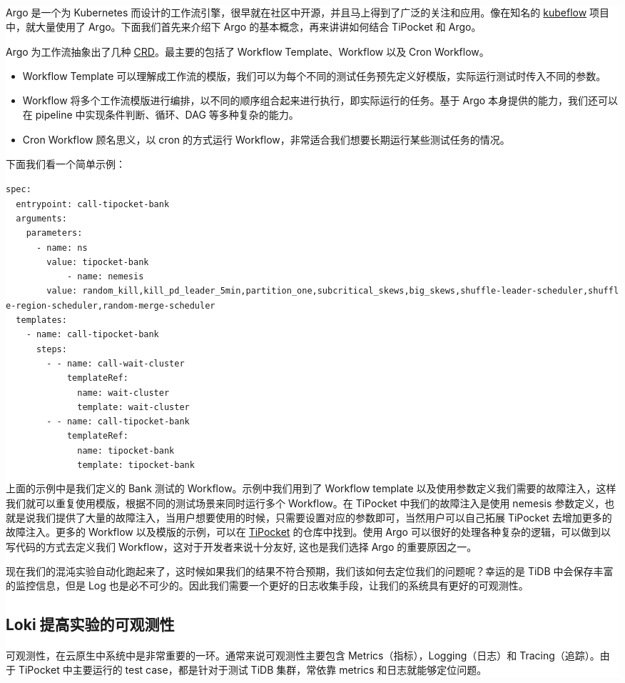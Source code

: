 Argo 是一个为 Kubernetes 而设计的工作流引擎，很早就在社区中开源，并且马上得到了广泛的关注和应用。像在知名的 [kubeflow](https://www.kubeflow.org/) 项目中，就大量使用了 Argo。下面我们首先来介绍下 Argo 的基本概念，再来讲讲如何结合 TiPocket 和 Argo。

Argo 为工作流抽象出了几种 [CRD](https://kubernetes.io/docs/concepts/extend-kubernetes/api-extension/custom-resources/)。最主要的包括了 Workflow Template、Workflow 以及 Cron Workflow。

*   Workflow Template 可以理解成工作流的模版，我们可以为每个不同的测试任务预先定义好模版，实际运行测试时传入不同的参数。

*   Workflow 将多个工作流模版进行编排，以不同的顺序组合起来进行执行，即实际运行的任务。基于 Argo 本身提供的能力，我们还可以在 pipeline 中实现条件判断、循环、DAG 等多种复杂的能力。

*   Cron Workflow 顾名思义，以 cron 的方式运行 Workflow，非常适合我们想要长期运行某些测试任务的情况。 

下面我们看一个简单示例：

```
spec:
  entrypoint: call-tipocket-bank
  arguments:
    parameters:
      - name: ns
        value: tipocket-bank
            - name: nemesis
        value: random_kill,kill_pd_leader_5min,partition_one,subcritical_skews,big_skews,shuffle-leader-scheduler,shuffle-region-scheduler,random-merge-scheduler
  templates:
    - name: call-tipocket-bank
      steps:
        - - name: call-wait-cluster
            templateRef:
              name: wait-cluster
              template: wait-cluster
        - - name: call-tipocket-bank
            templateRef:
              name: tipocket-bank
              template: tipocket-bank
```

上面的示例中是我们定义的 Bank 测试的 Workflow。示例中我们用到了 Workflow template 以及使用参数定义我们需要的故障注入，这样我们就可以重复使用模版，根据不同的测试场景来同时运行多个 Workflow。在 TiPocket 中我们的故障注入是使用 nemesis 参数定义，也就是说我们提供了大量的故障注入，当用户想要使用的时候，只需要设置对应的参数即可，当然用户可以自己拓展 TiPocket 去增加更多的故障注入。更多的 Workflow 以及模版的示例，可以在 [TiPocket](https://github.com/pingcap/tipocket/tree/master/argo/workflow) 的仓库中找到。使用 Argo 可以很好的处理各种复杂的逻辑，可以做到以写代码的方式去定义我们 Workflow，这对于开发者来说十分友好, 这也是我们选择 Argo 的重要原因之一。

现在我们的混沌实验自动化跑起来了，这时候如果我们的结果不符合预期，我们该如何去定位我们的问题呢？幸运的是 TiDB 中会保存丰富的监控信息，但是 Log 也是必不可少的。因此我们需要一个更好的日志收集手段，让我们的系统具有更好的可观测性。

## Loki 提高实验的可观测性

可观测性，在云原生中系统中是非常重要的一环。通常来说可观测性主要包含 Metrics（指标），Logging（日志）和 Tracing（追踪）。由于 TiPocket 中主要运行的 test case，都是针对于测试 TiDB 集群，常依靠 metrics 和日志就能够定位问题。
